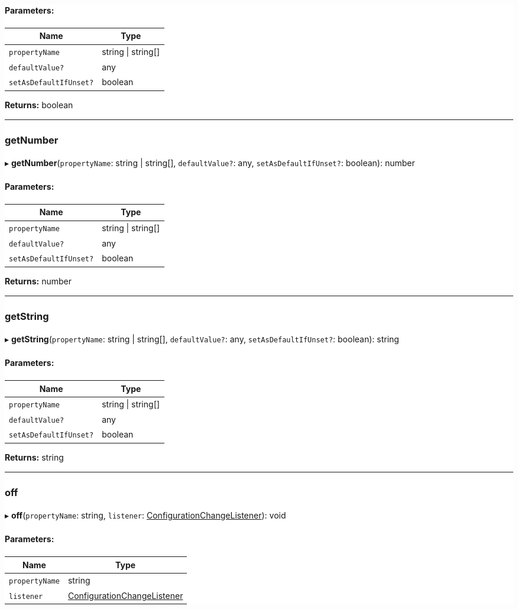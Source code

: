 #### Parameters:

Name | Type |
------ | ------ |
`propertyName` | string \| string[] |
`defaultValue?` | any |
`setAsDefaultIfUnset?` | boolean |

**Returns:** boolean

___

### getNumber

▸ **getNumber**(`propertyName`: string \| string[], `defaultValue?`: any, `setAsDefaultIfUnset?`: boolean): number

#### Parameters:

Name | Type |
------ | ------ |
`propertyName` | string \| string[] |
`defaultValue?` | any |
`setAsDefaultIfUnset?` | boolean |

**Returns:** number

___

### getString

▸ **getString**(`propertyName`: string \| string[], `defaultValue?`: any, `setAsDefaultIfUnset?`: boolean): string

#### Parameters:

Name | Type |
------ | ------ |
`propertyName` | string \| string[] |
`defaultValue?` | any |
`setAsDefaultIfUnset?` | boolean |

**Returns:** string

___

### off

▸ **off**(`propertyName`: string, `listener`: [ConfigurationChangeListener](../modules/mmir_lib.md#configurationchangelistener)): void

#### Parameters:

Name | Type |
------ | ------ |
`propertyName` | string |
`listener` | [ConfigurationChangeListener](../modules/mmir_lib.md#configurationchangelistener) |
